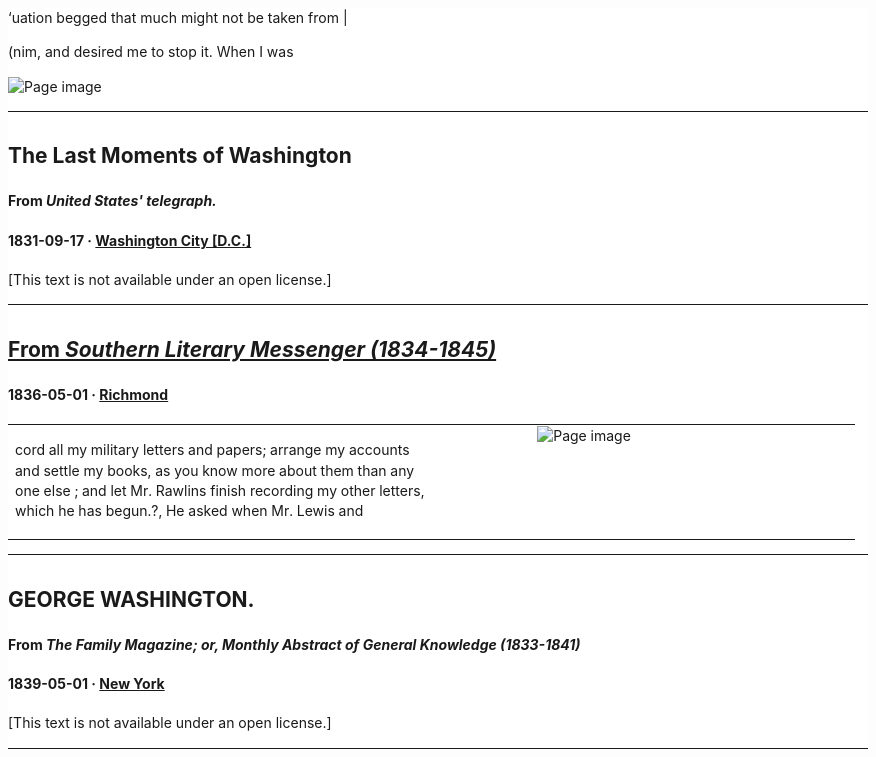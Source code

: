   
  
‘uation begged that much might not be taken from |  
  
(nim, and desired me to stop it. When I was
</td><td style="width: 50%; max-height: 75%; margin: auto; display: block;">
<img alt="Page image" src="https://iiif.archive.org/image/iiif/2/sim_new-england-farmer-and-horticultural-register_1831-09-14_10_9%2Fsim_new-england-farmer-and-horticultural-register_1831-09-14_10_9_jp2.zip%2Fsim_new-england-farmer-and-horticultural-register_1831-09-14_10_9_jp2%2Fsim_new-england-farmer-and-horticultural-register_1831-09-14_10_9_0007.jp2/pct:36.75,16.718197879858657,28.61111111111111,6.735865724381625/600,/0/default.jpg"/>
</td>
</tr></table>

---

## The Last Moments of Washington

#### From _United States' telegraph._

#### 1831-09-17 &middot; [Washington City [D.C.]](http://dbpedia.org/resource/Washington%2C_D.C.)

[This text is not available under an open license.]

---

## [From _Southern Literary Messenger (1834-1845)_](https://archive.org/details/sim_southern-literary-messenger_1836-05_2_6/page/n49/mode/1up?view=theater)

#### 1836-05-01 &middot; [Richmond](http://dbpedia.org/resource/Richmond%2C_Virginia)

<table style="width: 100%;"><tr><td style="width: 50%">

  
cord all my military letters and papers; arrange my accounts  
and settle my books, as you know more about them than any  
one else ; and let Mr. Rawlins finish recording my other letters,  
which he has begun.?, He asked when Mr. Lewis and
</td><td style="width: 50%; max-height: 75%; margin: auto; display: block;">
<img alt="Page image" src="https://iiif.archive.org/image/iiif/2/sim_southern-literary-messenger_1836-05_2_6%2Fsim_southern-literary-messenger_1836-05_2_6_jp2.zip%2Fsim_southern-literary-messenger_1836-05_2_6_jp2%2Fsim_southern-literary-messenger_1836-05_2_6_0049.jp2/pct:18.52409638554217,12.058602554470323,36.475903614457835,3.587528174305034/600,/0/default.jpg"/>
</td>
</tr></table>

---

## GEORGE WASHINGTON.

#### From _The Family Magazine; or, Monthly Abstract of General Knowledge (1833-1841)_

#### 1839-05-01 &middot; [New York](http://dbpedia.org/resource/New_York_City)

[This text is not available under an open license.]

---